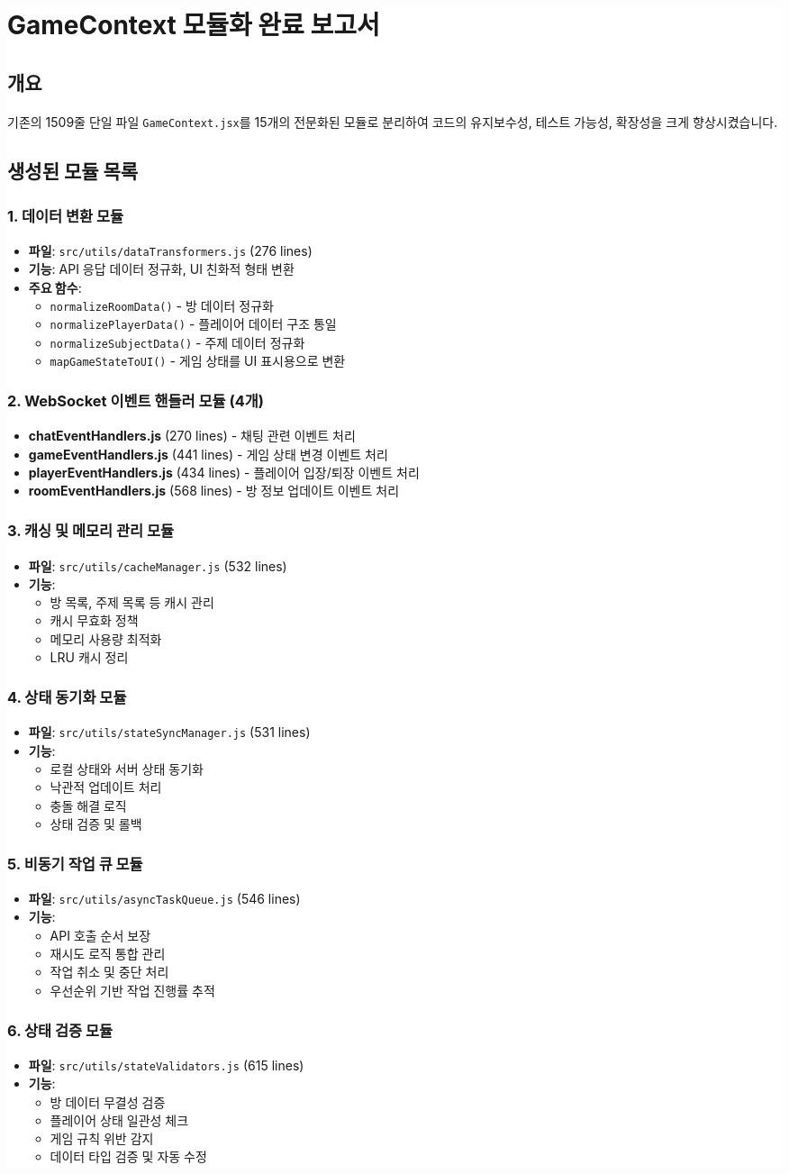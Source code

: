 # GameContext 모듈화 완료 보고서

## 개요
기존의 1509줄 단일 파일 `GameContext.jsx`를 15개의 전문화된 모듈로 분리하여 코드의 유지보수성, 테스트 가능성, 확장성을 크게 향상시켰습니다.

## 생성된 모듈 목록

### 1. 데이터 변환 모듈
- **파일**: `src/utils/dataTransformers.js` (276 lines)
- **기능**: API 응답 데이터 정규화, UI 친화적 형태 변환
- **주요 함수**: 
  - `normalizeRoomData()` - 방 데이터 정규화
  - `normalizePlayerData()` - 플레이어 데이터 구조 통일
  - `normalizeSubjectData()` - 주제 데이터 정규화
  - `mapGameStateToUI()` - 게임 상태를 UI 표시용으로 변환

### 2. WebSocket 이벤트 핸들러 모듈 (4개)
- **chatEventHandlers.js** (270 lines) - 채팅 관련 이벤트 처리
- **gameEventHandlers.js** (441 lines) - 게임 상태 변경 이벤트 처리
- **playerEventHandlers.js** (434 lines) - 플레이어 입장/퇴장 이벤트 처리
- **roomEventHandlers.js** (568 lines) - 방 정보 업데이트 이벤트 처리

### 3. 캐싱 및 메모리 관리 모듈
- **파일**: `src/utils/cacheManager.js` (532 lines)
- **기능**: 
  - 방 목록, 주제 목록 등 캐시 관리
  - 캐시 무효화 정책
  - 메모리 사용량 최적화
  - LRU 캐시 정리

### 4. 상태 동기화 모듈
- **파일**: `src/utils/stateSyncManager.js` (531 lines)
- **기능**:
  - 로컬 상태와 서버 상태 동기화
  - 낙관적 업데이트 처리
  - 충돌 해결 로직
  - 상태 검증 및 롤백

### 5. 비동기 작업 큐 모듈
- **파일**: `src/utils/asyncTaskQueue.js` (546 lines)
- **기능**:
  - API 호출 순서 보장
  - 재시도 로직 통합 관리
  - 작업 취소 및 중단 처리
  - 우선순위 기반 작업 진행률 추적

### 6. 상태 검증 모듈
- **파일**: `src/utils/stateValidators.js` (615 lines)
- **기능**:
  - 방 데이터 무결성 검증
  - 플레이어 상태 일관성 체크
  - 게임 규칙 위반 감지
  - 데이터 타입 검증 및 자동 수정
